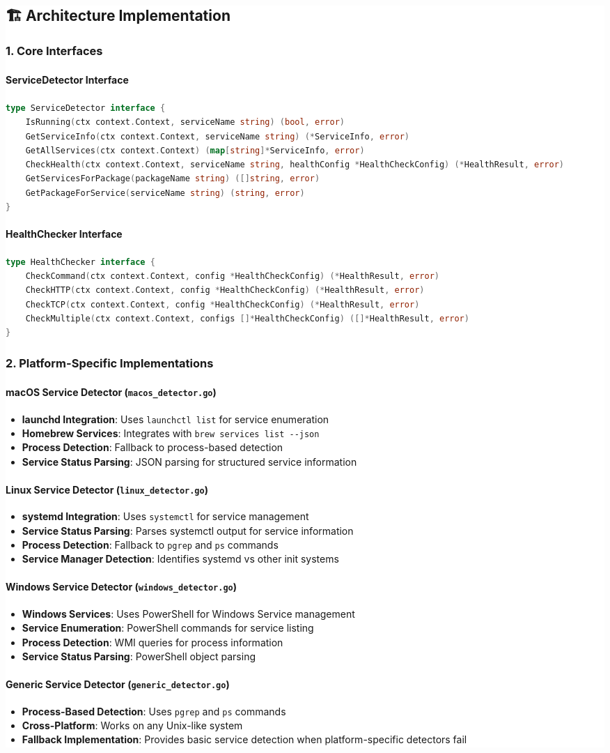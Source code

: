 ## 🏗️ Architecture Implementation

### 1. Core Interfaces

#### ServiceDetector Interface
```go
type ServiceDetector interface {
    IsRunning(ctx context.Context, serviceName string) (bool, error)
    GetServiceInfo(ctx context.Context, serviceName string) (*ServiceInfo, error)
    GetAllServices(ctx context.Context) (map[string]*ServiceInfo, error)
    CheckHealth(ctx context.Context, serviceName string, healthConfig *HealthCheckConfig) (*HealthResult, error)
    GetServicesForPackage(packageName string) ([]string, error)
    GetPackageForService(serviceName string) (string, error)
}
```

#### HealthChecker Interface
```go
type HealthChecker interface {
    CheckCommand(ctx context.Context, config *HealthCheckConfig) (*HealthResult, error)
    CheckHTTP(ctx context.Context, config *HealthCheckConfig) (*HealthResult, error)
    CheckTCP(ctx context.Context, config *HealthCheckConfig) (*HealthResult, error)
    CheckMultiple(ctx context.Context, configs []*HealthCheckConfig) ([]*HealthResult, error)
}
```

### 2. Platform-Specific Implementations

#### macOS Service Detector (`macos_detector.go`)
- **launchd Integration**: Uses `launchctl list` for service enumeration
- **Homebrew Services**: Integrates with `brew services list --json`
- **Process Detection**: Fallback to process-based detection
- **Service Status Parsing**: JSON parsing for structured service information

#### Linux Service Detector (`linux_detector.go`)
- **systemd Integration**: Uses `systemctl` for service management
- **Service Status Parsing**: Parses systemctl output for service information
- **Process Detection**: Fallback to `pgrep` and `ps` commands
- **Service Manager Detection**: Identifies systemd vs other init systems

#### Windows Service Detector (`windows_detector.go`)
- **Windows Services**: Uses PowerShell for Windows Service management
- **Service Enumeration**: PowerShell commands for service listing
- **Process Detection**: WMI queries for process information
- **Service Status Parsing**: PowerShell object parsing

#### Generic Service Detector (`generic_detector.go`)
- **Process-Based Detection**: Uses `pgrep` and `ps` commands
- **Cross-Platform**: Works on any Unix-like system
- **Fallback Implementation**: Provides basic service detection when platform-specific detectors fail
